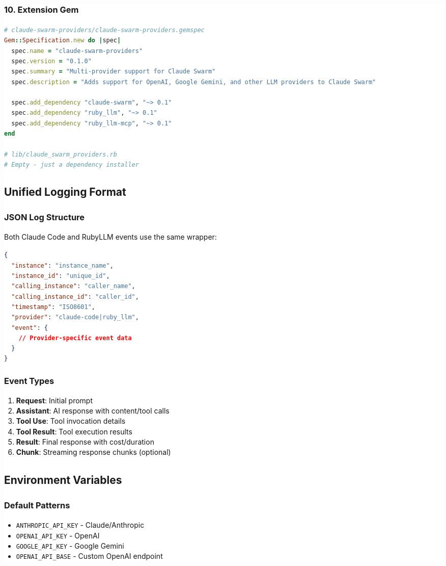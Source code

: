### 10. Extension Gem

```ruby
# claude-swarm-providers/claude-swarm-providers.gemspec
Gem::Specification.new do |spec|
  spec.name = "claude-swarm-providers"
  spec.version = "0.1.0"
  spec.summary = "Multi-provider support for Claude Swarm"
  spec.description = "Adds support for OpenAI, Google Gemini, and other LLM providers to Claude Swarm"
  
  spec.add_dependency "claude-swarm", "~> 0.1"
  spec.add_dependency "ruby_llm", "~> 0.1"
  spec.add_dependency "ruby_llm-mcp", "~> 0.1"
end

# lib/claude_swarm_providers.rb
# Empty - just a dependency installer
```

## Unified Logging Format

### JSON Log Structure

Both Claude Code and RubyLLM events use the same wrapper:

```json
{
  "instance": "instance_name",
  "instance_id": "unique_id",
  "calling_instance": "caller_name",
  "calling_instance_id": "caller_id",
  "timestamp": "ISO8601",
  "provider": "claude-code|ruby_llm",
  "event": {
    // Provider-specific event data
  }
}
```

### Event Types

1. **Request**: Initial prompt
2. **Assistant**: AI response with content/tool calls
3. **Tool Use**: Tool invocation details
4. **Tool Result**: Tool execution results
5. **Result**: Final response with cost/duration
6. **Chunk**: Streaming response chunks (optional)

## Environment Variables

### Default Patterns
- `ANTHROPIC_API_KEY` - Claude/Anthropic
- `OPENAI_API_KEY` - OpenAI
- `GOOGLE_API_KEY` - Google Gemini
- `OPENAI_API_BASE` - Custom OpenAI endpoint
